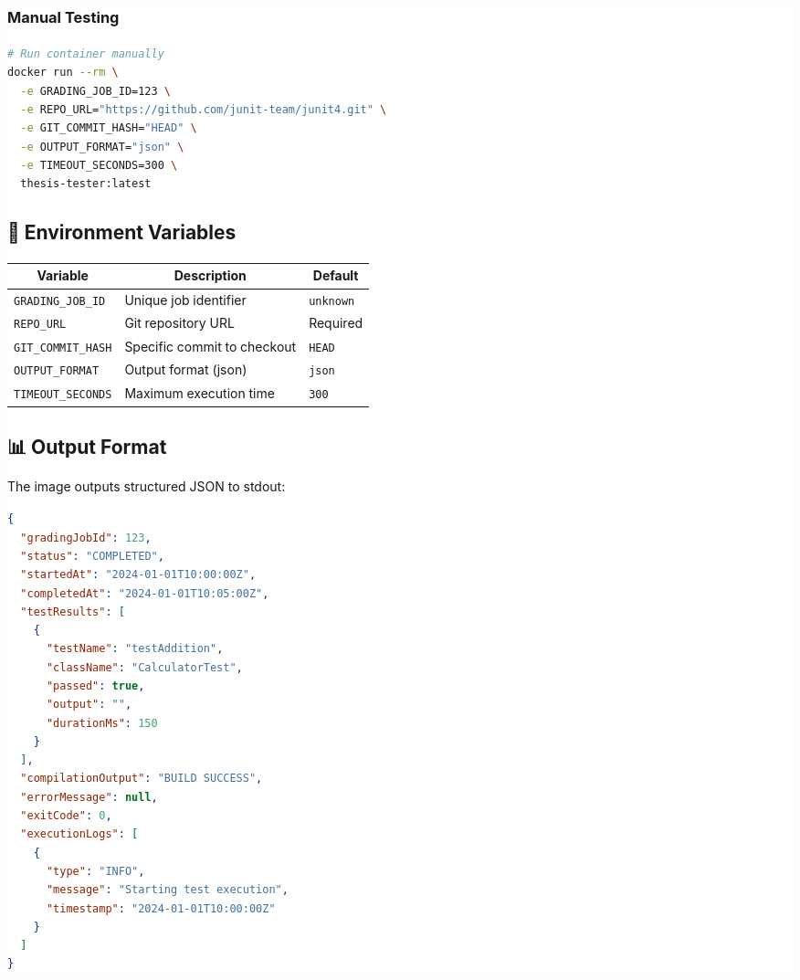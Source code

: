 ### Manual Testing

```bash
# Run container manually
docker run --rm \
  -e GRADING_JOB_ID=123 \
  -e REPO_URL="https://github.com/junit-team/junit4.git" \
  -e GIT_COMMIT_HASH="HEAD" \
  -e OUTPUT_FORMAT="json" \
  -e TIMEOUT_SECONDS=300 \
  thesis-tester:latest
```

## 🔧 Environment Variables

| Variable | Description | Default |
|----------|-------------|---------|
| `GRADING_JOB_ID` | Unique job identifier | `unknown` |
| `REPO_URL` | Git repository URL | Required |
| `GIT_COMMIT_HASH` | Specific commit to checkout | `HEAD` |
| `OUTPUT_FORMAT` | Output format (json) | `json` |
| `TIMEOUT_SECONDS` | Maximum execution time | `300` |

## 📊 Output Format

The image outputs structured JSON to stdout:

```json
{
  "gradingJobId": 123,
  "status": "COMPLETED",
  "startedAt": "2024-01-01T10:00:00Z",
  "completedAt": "2024-01-01T10:05:00Z",
  "testResults": [
    {
      "testName": "testAddition",
      "className": "CalculatorTest",
      "passed": true,
      "output": "",
      "durationMs": 150
    }
  ],
  "compilationOutput": "BUILD SUCCESS",
  "errorMessage": null,
  "exitCode": 0,
  "executionLogs": [
    {
      "type": "INFO",
      "message": "Starting test execution",
      "timestamp": "2024-01-01T10:00:00Z"
    }
  ]
}
```
